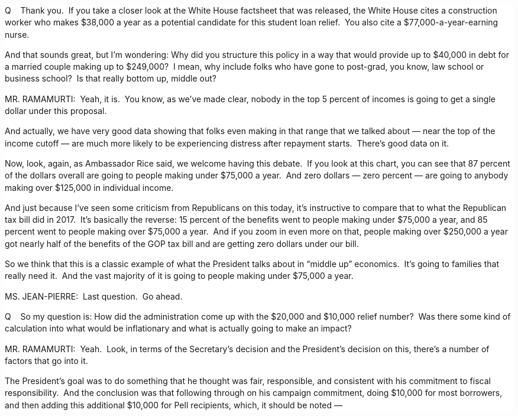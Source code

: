 Q    Thank you.  If you take a closer look at the White House factsheet
that was released, the White House cites a construction worker who makes
$38,000 a year as a potential candidate for this student loan relief. 
You also cite a $77,000-a-year-earning nurse.   
  
And that sounds great, but I’m wondering: Why did you structure this
policy in a way that would provide up to $40,000 in debt for a married
couple making up to $249,000?  I mean, why include folks who have gone
to post-grad, you know, law school or business school?  Is that really
bottom up, middle out?  
  
MR. RAMAMURTI:  Yeah, it is.  You know, as we’ve made clear, nobody in
the top 5 percent of incomes is going to get a single dollar under this
proposal.   
  
And actually, we have very good data showing that folks even making in
that range that we talked about — near the top of the income cutoff —
are much more likely to be experiencing distress after repayment
starts.  There’s good data on it.   
  
Now, look, again, as Ambassador Rice said, we welcome having this
debate.  If you look at this chart, you can see that 87 percent of the
dollars overall are going to people making under $75,000 a year.  And
zero dollars — zero percent — are going to anybody making over $125,000
in individual income.   
  
And just because I’ve seen some criticism from Republicans on this
today, it’s instructive to compare that to what the Republican tax bill
did in 2017.  It’s basically the reverse: 15 percent of the benefits
went to people making under $75,000 a year, and 85 percent went to
people making over $75,000 a year.  And if you zoom in even more on
that, people making over $250,000 a year got nearly half of the benefits
of the GOP tax bill and are getting zero dollars under our bill.   
  
So we think that this is a classic example of what the President talks
about in “middle up” economics.  It’s going to families that really need
it.  And the vast majority of it is going to people making under $75,000
a year.   
  
MS. JEAN-PIERRE:  Last question.  Go ahead.  
  
Q    So my question is: How did the administration come up with the
$20,000 and $10,000 relief number?  Was there some kind of calculation
into what would be inflationary and what is actually going to make an
impact?  
  
MR. RAMAMURTI:  Yeah.  Look, in terms of the Secretary’s decision and
the President’s decision on this, there’s a number of factors that go
into it.   
  
The President’s goal was to do something that he thought was fair,
responsible, and consistent with his commitment to fiscal
responsibility.  And the conclusion was that following through on his
campaign commitment, doing $10,000 for most borrowers, and then adding
this additional $10,000 for Pell recipients, which, it should be noted
—  
  